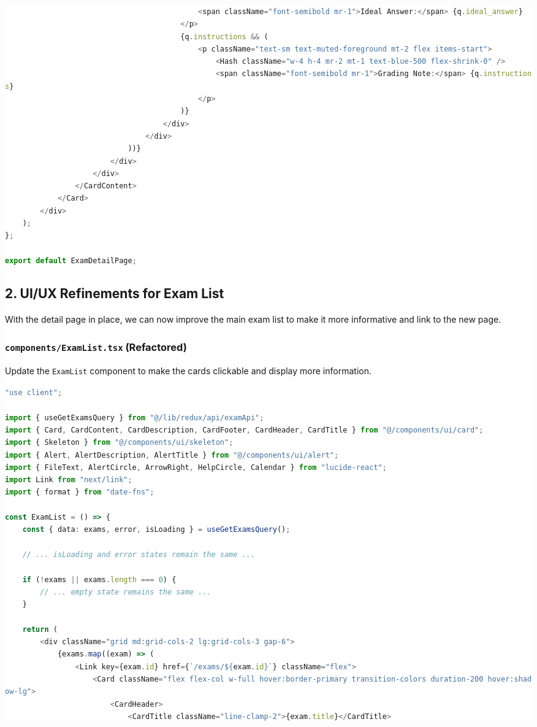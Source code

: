 ```typescript
                                            <span className="font-semibold mr-1">Ideal Answer:</span> {q.ideal_answer}
                                        </p>
                                        {q.instructions && (
                                            <p className="text-sm text-muted-foreground mt-2 flex items-start">
                                                <Hash className="w-4 h-4 mr-2 mt-1 text-blue-500 flex-shrink-0" />
                                                <span className="font-semibold mr-1">Grading Note:</span> {q.instructions}
                                            </p>
                                        )}
                                    </div>
                                </div>
                            ))}
                        </div>
                    </div>
                </CardContent>
            </Card>
        </div>
    );
};

export default ExamDetailPage;
```
## 2. UI/UX Refinements for Exam List

With the detail page in place, we can now improve the main exam list to make it more informative and link to the new page.

### `components/ExamList.tsx` (Refactored)

Update the `ExamList` component to make the cards clickable and display more information.

```typescript
"use client";

import { useGetExamsQuery } from "@/lib/redux/api/examApi";
import { Card, CardContent, CardDescription, CardFooter, CardHeader, CardTitle } from "@/components/ui/card";
import { Skeleton } from "@/components/ui/skeleton";
import { Alert, AlertDescription, AlertTitle } from "@/components/ui/alert";
import { FileText, AlertCircle, ArrowRight, HelpCircle, Calendar } from "lucide-react";
import Link from "next/link";
import { format } from "date-fns";

const ExamList = () => {
    const { data: exams, error, isLoading } = useGetExamsQuery();

    // ... isLoading and error states remain the same ...

    if (!exams || exams.length === 0) {
        // ... empty state remains the same ...
    }

    return (
        <div className="grid md:grid-cols-2 lg:grid-cols-3 gap-6">
            {exams.map((exam) => (
                <Link key={exam.id} href={`/exams/${exam.id}`} className="flex">
                    <Card className="flex flex-col w-full hover:border-primary transition-colors duration-200 hover:shadow-lg">
                        <CardHeader>
                            <CardTitle className="line-clamp-2">{exam.title}</CardTitle>
```